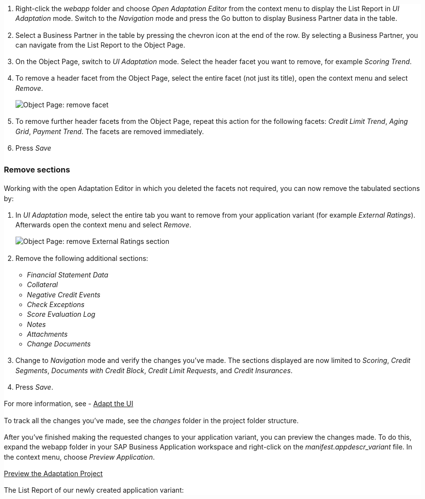 1. Right-click the *webapp* folder and choose *Open Adaptation Editor* from the context menu to display the List Report in *UI Adaptation* mode.  Switch to the *Navigation* mode and press the Go button to display Business Partner data in the table.
2. Select a Business Partner in the table by pressing the chevron icon at the end of the row. By selecting a Business Partner, you can navigate from the List Report to the Object Page.
3. On the Object Page, switch to *UI Adaptation* mode. Select the header facet you want to remove, for example *Scoring Trend*.
4. To remove a header facet from the Object Page, select the entire facet (not just its title), open the context menu and select *Remove*.  

    ![Object Page: remove facet](ObjectPageRemoveHeaderFacet.png)

5. To remove further header facets from the Object Page, repeat this action for the following facets: *Credit Limit Trend*, *Aging Grid*, *Payment Trend*. The facets are removed immediately.
6. Press *Save*

### Remove sections

Working with the open Adaptation Editor in which you deleted the facets not required, you can now remove the tabulated sections by:

1. In *UI Adaptation* mode, select the entire tab you want to remove from your application variant (for example *External Ratings*). Afterwards open the context menu and select *Remove*.  

    ![Object Page: remove External Ratings section](ObjectPageRemoveSection.png)

2. Remove the following additional sections: 
	- *Financial Statement Data*
	- *Collateral*
	- *Negative Credit Events*
	- *Check Exceptions*
	- *Score Evaluation Log*
	- *Notes*
	- *Attachments*
	- *Change Documents*
3. Change to *Navigation* mode and verify the changes you’ve made. The sections displayed are now limited to *Scoring*, *Credit Segments*, *Documents with Credit Block*, *Credit Limit Requests*, and *Credit Insurances*.
4. Press *Save*.

For more information, see 
	- [Adapt the UI](https://help.sap.com/docs/bas/584e0bcbfd4a4aff91c815cefa0bce2d/b2b3c68c7ee04a8a9efc147ae4cb3a5f.html?locale=en-US&state=PRODUCTION&version=Cloud)

To track all the changes you’ve made, see the *changes* folder in the project folder structure.  

After you’ve finished making the requested changes to your application variant, you can preview the changes made. To do this, expand the webapp folder in your SAP Business Application workspace and right-click on the *manifest.appdescr_variant* file. In the context menu, choose *Preview Application*.

[Preview the Adaptation Project](https://help.sap.com/docs/bas/584e0bcbfd4a4aff91c815cefa0bce2d/a8038817f4ee43508f8c5fab254783b8.html?locale=en-US&state=PRODUCTION&version=Cloud)

The List Report of our newly created application variant:
